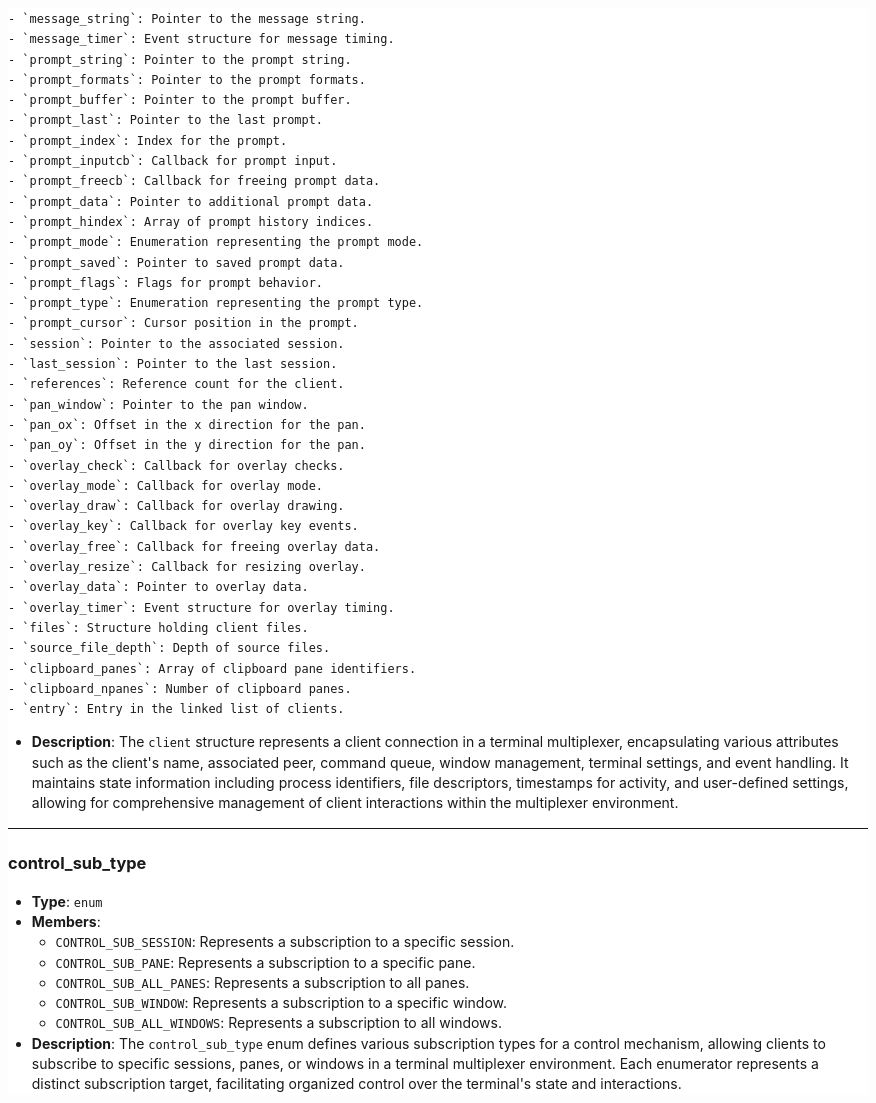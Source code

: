     - `message_string`: Pointer to the message string.
    - `message_timer`: Event structure for message timing.
    - `prompt_string`: Pointer to the prompt string.
    - `prompt_formats`: Pointer to the prompt formats.
    - `prompt_buffer`: Pointer to the prompt buffer.
    - `prompt_last`: Pointer to the last prompt.
    - `prompt_index`: Index for the prompt.
    - `prompt_inputcb`: Callback for prompt input.
    - `prompt_freecb`: Callback for freeing prompt data.
    - `prompt_data`: Pointer to additional prompt data.
    - `prompt_hindex`: Array of prompt history indices.
    - `prompt_mode`: Enumeration representing the prompt mode.
    - `prompt_saved`: Pointer to saved prompt data.
    - `prompt_flags`: Flags for prompt behavior.
    - `prompt_type`: Enumeration representing the prompt type.
    - `prompt_cursor`: Cursor position in the prompt.
    - `session`: Pointer to the associated session.
    - `last_session`: Pointer to the last session.
    - `references`: Reference count for the client.
    - `pan_window`: Pointer to the pan window.
    - `pan_ox`: Offset in the x direction for the pan.
    - `pan_oy`: Offset in the y direction for the pan.
    - `overlay_check`: Callback for overlay checks.
    - `overlay_mode`: Callback for overlay mode.
    - `overlay_draw`: Callback for overlay drawing.
    - `overlay_key`: Callback for overlay key events.
    - `overlay_free`: Callback for freeing overlay data.
    - `overlay_resize`: Callback for resizing overlay.
    - `overlay_data`: Pointer to overlay data.
    - `overlay_timer`: Event structure for overlay timing.
    - `files`: Structure holding client files.
    - `source_file_depth`: Depth of source files.
    - `clipboard_panes`: Array of clipboard pane identifiers.
    - `clipboard_npanes`: Number of clipboard panes.
    - `entry`: Entry in the linked list of clients.
- **Description**: The `client` structure represents a client connection in a terminal multiplexer, encapsulating various attributes such as the client's name, associated peer, command queue, window management, terminal settings, and event handling. It maintains state information including process identifiers, file descriptors, timestamps for activity, and user-defined settings, allowing for comprehensive management of client interactions within the multiplexer environment.


---
### control_sub_type
- **Type**: `enum`
- **Members**:
    - `CONTROL_SUB_SESSION`: Represents a subscription to a specific session.
    - `CONTROL_SUB_PANE`: Represents a subscription to a specific pane.
    - `CONTROL_SUB_ALL_PANES`: Represents a subscription to all panes.
    - `CONTROL_SUB_WINDOW`: Represents a subscription to a specific window.
    - `CONTROL_SUB_ALL_WINDOWS`: Represents a subscription to all windows.
- **Description**: The `control_sub_type` enum defines various subscription types for a control mechanism, allowing clients to subscribe to specific sessions, panes, or windows in a terminal multiplexer environment. Each enumerator represents a distinct subscription target, facilitating organized control over the terminal's state and interactions.
